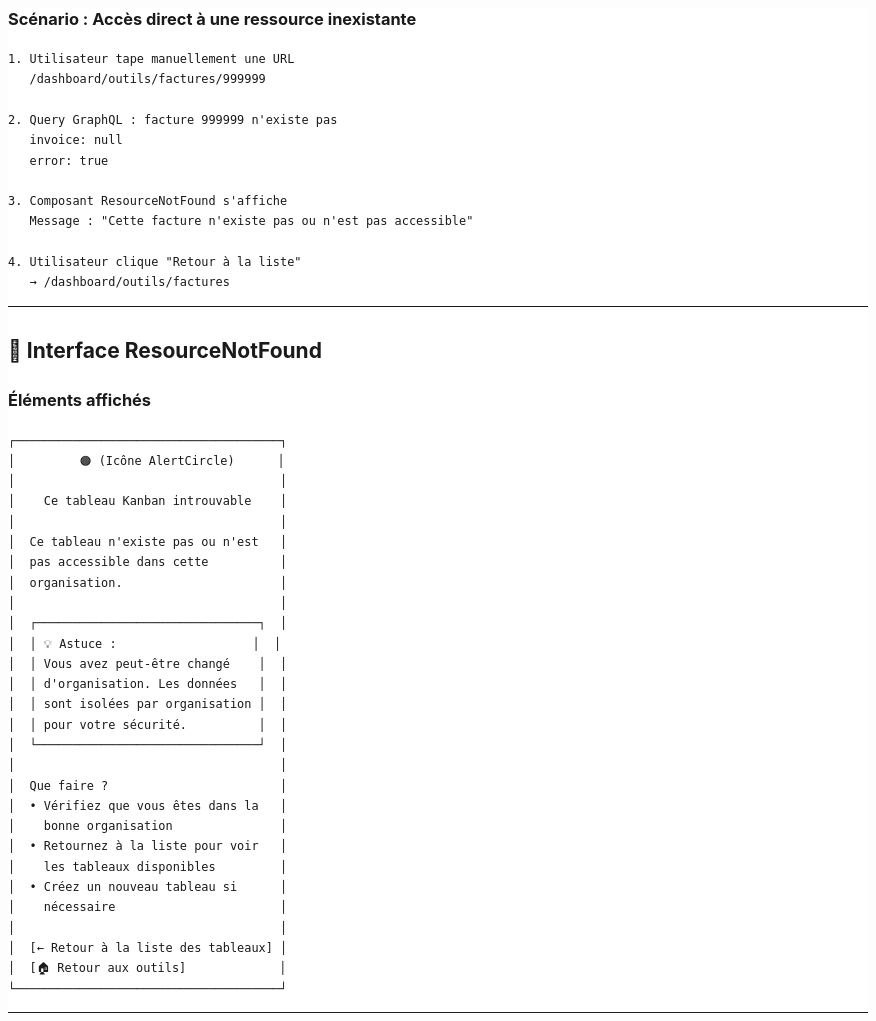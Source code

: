 ### Scénario : Accès direct à une ressource inexistante

```
1. Utilisateur tape manuellement une URL
   /dashboard/outils/factures/999999
   
2. Query GraphQL : facture 999999 n'existe pas
   invoice: null
   error: true
   
3. Composant ResourceNotFound s'affiche
   Message : "Cette facture n'existe pas ou n'est pas accessible"
   
4. Utilisateur clique "Retour à la liste"
   → /dashboard/outils/factures
```

---

## 🎨 Interface ResourceNotFound

### Éléments affichés

```
┌─────────────────────────────────────┐
│         🟠 (Icône AlertCircle)      │
│                                     │
│    Ce tableau Kanban introuvable    │
│                                     │
│  Ce tableau n'existe pas ou n'est   │
│  pas accessible dans cette          │
│  organisation.                      │
│                                     │
│  ┌───────────────────────────────┐  │
│  │ 💡 Astuce :                   │  │
│  │ Vous avez peut-être changé    │  │
│  │ d'organisation. Les données   │  │
│  │ sont isolées par organisation │  │
│  │ pour votre sécurité.          │  │
│  └───────────────────────────────┘  │
│                                     │
│  Que faire ?                        │
│  • Vérifiez que vous êtes dans la   │
│    bonne organisation               │
│  • Retournez à la liste pour voir   │
│    les tableaux disponibles         │
│  • Créez un nouveau tableau si      │
│    nécessaire                       │
│                                     │
│  [← Retour à la liste des tableaux] │
│  [🏠 Retour aux outils]             │
└─────────────────────────────────────┘
```

---